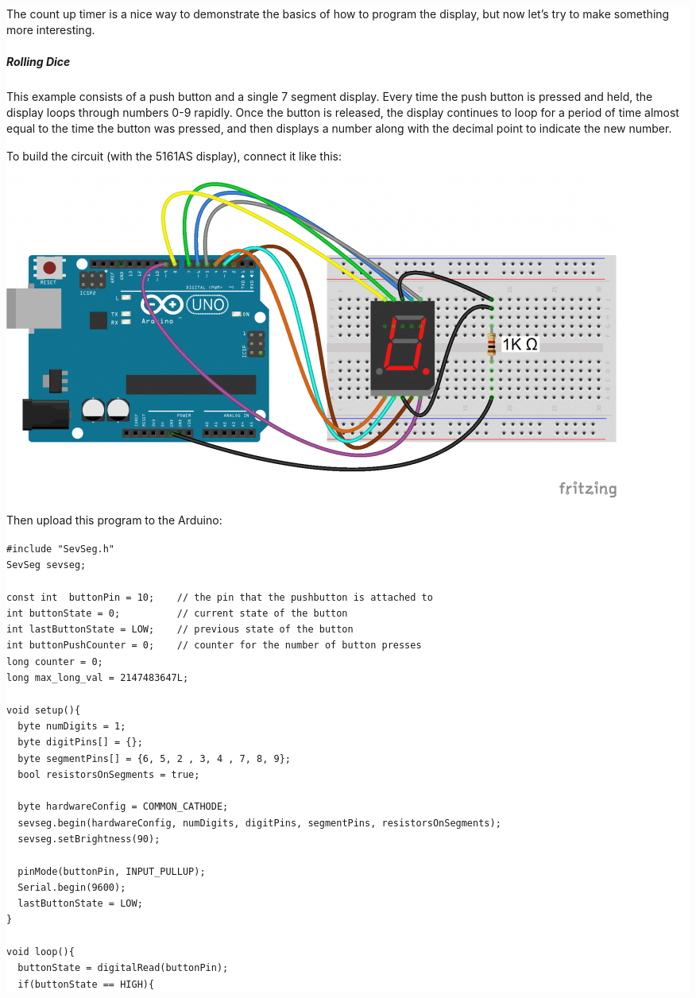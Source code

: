 The count up timer is a nice way to demonstrate the basics of how to program the display, but now let’s try to make something more interesting.

##### Rolling Dice

This example consists of a push button and a single 7 segment display. Every time the push button is pressed and held, the display loops through numbers 0-9 rapidly. Once the button is released, the display continues to loop for a period of time almost equal to the time the button was pressed, and then displays a number along with the decimal point to indicate the new number.

To build the circuit (with the 5161AS display), connect it like this:

![Arduino 7-Segment Display - Rolling Dice](https://github.com/XeroHero/Coderdojo-UCD/blob/master/Arduino/single_Digit_Connection_Arduino.png)

Then upload this program to the Arduino:

```
#include "SevSeg.h"
SevSeg sevseg;

const int  buttonPin = 10;    // the pin that the pushbutton is attached to
int buttonState = 0;          // current state of the button
int lastButtonState = LOW;    // previous state of the button
int buttonPushCounter = 0;    // counter for the number of button presses
long counter = 0;
long max_long_val = 2147483647L;

void setup(){
  byte numDigits = 1;
  byte digitPins[] = {};
  byte segmentPins[] = {6, 5, 2 , 3, 4 , 7, 8, 9};
  bool resistorsOnSegments = true; 

  byte hardwareConfig = COMMON_CATHODE;
  sevseg.begin(hardwareConfig, numDigits, digitPins, segmentPins, resistorsOnSegments);
  sevseg.setBrightness(90);

  pinMode(buttonPin, INPUT_PULLUP);
  Serial.begin(9600);
  lastButtonState = LOW;
}

void loop(){
  buttonState = digitalRead(buttonPin);
  if(buttonState == HIGH){
```